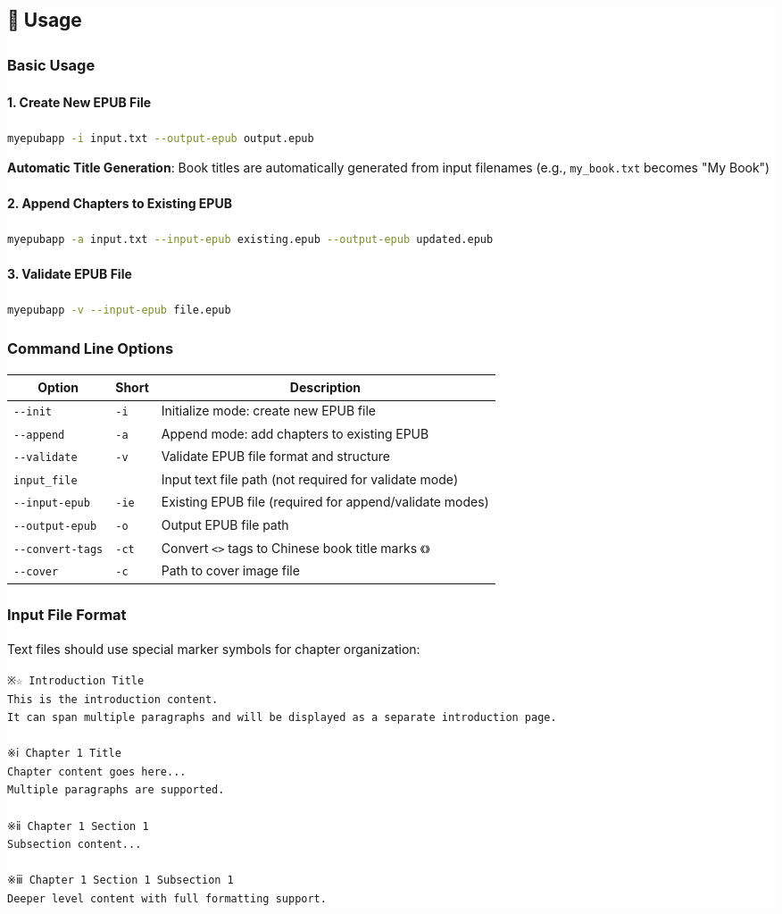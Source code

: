 ## 📖 Usage

### Basic Usage

#### 1. Create New EPUB File
```bash
myepubapp -i input.txt --output-epub output.epub
```

**Automatic Title Generation**: Book titles are automatically generated from input filenames (e.g., `my_book.txt` becomes "My Book")

#### 2. Append Chapters to Existing EPUB
```bash
myepubapp -a input.txt --input-epub existing.epub --output-epub updated.epub
```

#### 3. Validate EPUB File
```bash
myepubapp -v --input-epub file.epub
```

### Command Line Options

| Option | Short | Description |
|--------|-------|-------------|
| `--init` | `-i` | Initialize mode: create new EPUB file |
| `--append` | `-a` | Append mode: add chapters to existing EPUB |
| `--validate` | `-v` | Validate EPUB file format and structure |
| `input_file` | | Input text file path (not required for validate mode) |
| `--input-epub` | `-ie` | Existing EPUB file (required for append/validate modes) |
| `--output-epub` | `-o` | Output EPUB file path |
| `--convert-tags` | `-ct` | Convert `<>` tags to Chinese book title marks `《》` |
| `--cover` | `-c` | Path to cover image file |

### Input File Format

Text files should use special marker symbols for chapter organization:

```
※☆ Introduction Title
This is the introduction content.
It can span multiple paragraphs and will be displayed as a separate introduction page.

※ⅰ Chapter 1 Title
Chapter content goes here...
Multiple paragraphs are supported.

※ⅱ Chapter 1 Section 1
Subsection content...

※ⅲ Chapter 1 Section 1 Subsection 1
Deeper level content with full formatting support.
```
